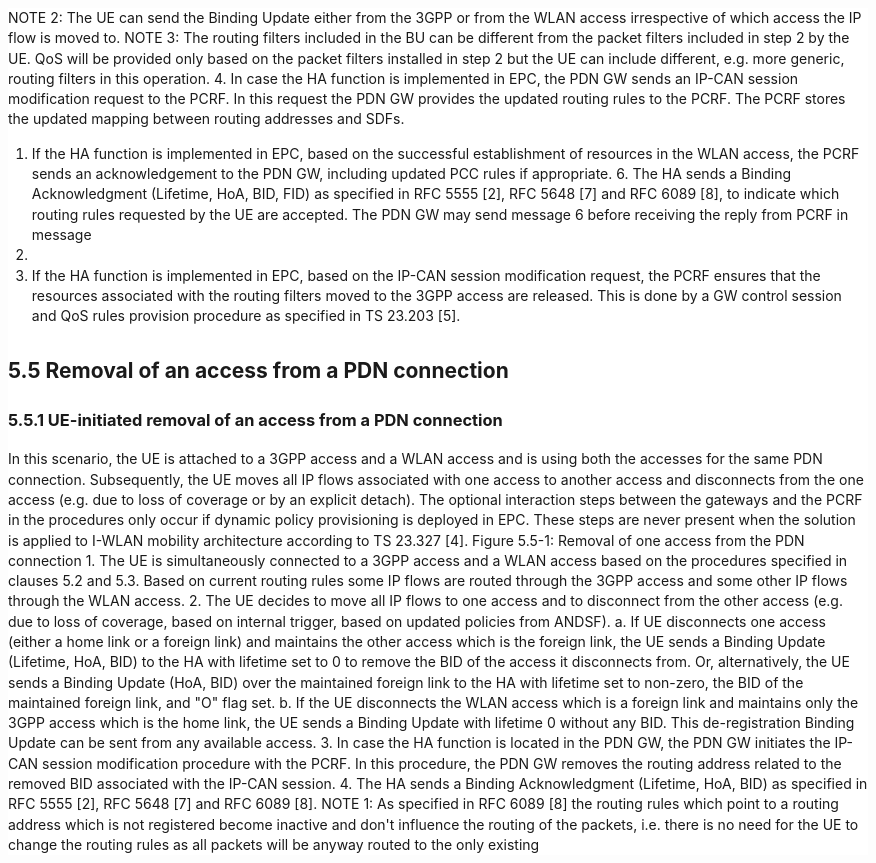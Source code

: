 NOTE 2: The UE can send the Binding Update either from the 3GPP or from the
WLAN access irrespective of which access the IP flow is moved to.
NOTE 3: The routing filters included in the BU can be different from the
packet filters included in step 2 by the UE. QoS will be provided only based
on the packet filters installed in step 2 but the UE can include different,
e.g. more generic, routing filters in this operation.
4\. In case the HA function is implemented in EPC, the PDN GW sends an IP-CAN
session modification request to the PCRF. In this request the PDN GW provides
the updated routing rules to the PCRF. The PCRF stores the updated mapping
between routing addresses and SDFs.
  1. If the HA function is implemented in EPC, based on the successful establishment of resources in the WLAN access, the PCRF sends an acknowledgement to the PDN GW, including updated PCC rules if appropriate.
6\. The HA sends a Binding Acknowledgment (Lifetime, HoA, BID, FID) as
specified in RFC 5555 [2], RFC 5648 [7] and RFC 6089 [8], to indicate which
routing rules requested by the UE are accepted.
The PDN GW may send message 6 before receiving the reply from PCRF in message
5.
  1. If the HA function is implemented in EPC, based on the IP-CAN session modification request, the PCRF ensures that the resources associated with the routing filters moved to the 3GPP access are released. This is done by a GW control session and QoS rules provision procedure as specified in TS 23.203 [5].
## 5.5 Removal of an access from a PDN connection
### 5.5.1 UE-initiated removal of an access from a PDN connection
In this scenario, the UE is attached to a 3GPP access and a WLAN access and is
using both the accesses for the same PDN connection. Subsequently, the UE
moves all IP flows associated with one access to another access and
disconnects from the one access (e.g. due to loss of coverage or by an
explicit detach).
The optional interaction steps between the gateways and the PCRF in the
procedures only occur if dynamic policy provisioning is deployed in EPC. These
steps are never present when the solution is applied to I-WLAN mobility
architecture according to TS 23.327 [4].
Figure 5.5-1: Removal of one access from the PDN connection
1\. The UE is simultaneously connected to a 3GPP access and a WLAN access
based on the procedures specified in clauses 5.2 and 5.3. Based on current
routing rules some IP flows are routed through the 3GPP access and some other
IP flows through the WLAN access.
2\. The UE decides to move all IP flows to one access and to disconnect from
the other access (e.g. due to loss of coverage, based on internal trigger,
based on updated policies from ANDSF).
a. If UE disconnects one access (either a home link or a foreign link) and
maintains the other access which is the foreign link, the UE sends a Binding
Update (Lifetime, HoA, BID) to the HA with lifetime set to 0 to remove the BID
of the access it disconnects from. Or, alternatively, the UE sends a Binding
Update (HoA, BID) over the maintained foreign link to the HA with lifetime set
to non-zero, the BID of the maintained foreign link, and \"O\" flag set.
b. If the UE disconnects the WLAN access which is a foreign link and maintains
only the 3GPP access which is the home link, the UE sends a Binding Update
with lifetime 0 without any BID. This de-registration Binding Update can be
sent from any available access.
3\. In case the HA function is located in the PDN GW, the PDN GW initiates the
IP-CAN session modification procedure with the PCRF. In this procedure, the
PDN GW removes the routing address related to the removed BID associated with
the IP-CAN session.
4\. The HA sends a Binding Acknowledgment (Lifetime, HoA, BID) as specified in
RFC 5555 [2], RFC 5648 [7] and RFC 6089 [8].
NOTE 1: As specified in RFC 6089 [8] the routing rules which point to a
routing address which is not registered become inactive and don\'t influence
the routing of the packets, i.e. there is no need for the UE to change the
routing rules as all packets will be anyway routed to the only existing